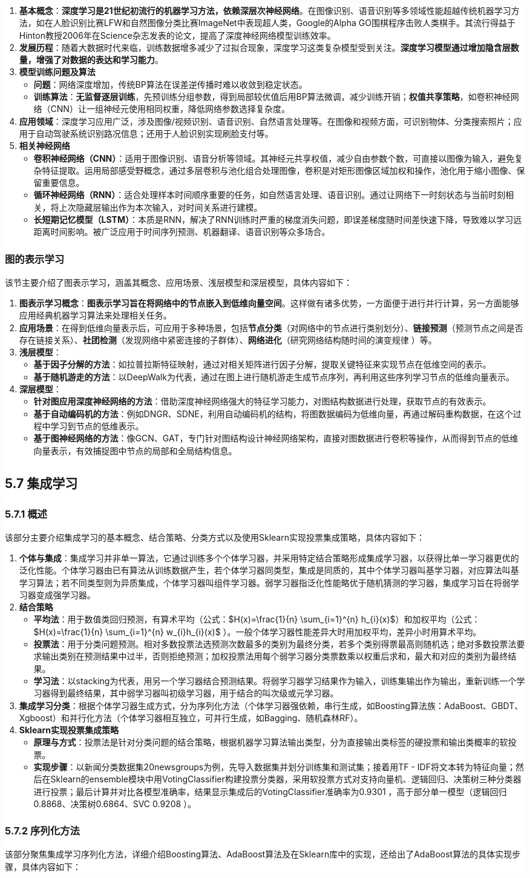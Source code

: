 1. **基本概念**：**深度学习是21世纪初流行的机器学习方法，依赖深层次神经网络**。在图像识别、语音识别等多领域性能超越传统机器学习方法，如在人脸识别比赛LFW和自然图像分类比赛ImageNet中表现超人类，Google的Alpha GO围棋程序击败人类棋手。其流行得益于Hinton教授2006年在Science杂志发表的论文，提高了深度神经网络模型训练效率。
2. **发展历程**：随着大数据时代来临，训练数据增多减少了过拟合现象，深度学习这类复杂模型受到关注。**深度学习模型通过增加隐含层数量，增强了对数据的表达和学习能力**。
3. **模型训练问题及算法**
    - **问题**：网络深度增加，传统BP算法在误差逆传播时难以收敛到稳定状态。
    - **训练算法**：**无监督逐层训练**，先预训练分组参数，得到局部较优值后用BP算法微调，减少训练开销；**权值共享策略**，如卷积神经网络（CNN）让一组神经元使用相同权重，降低网络参数选择复杂度。
4. **应用领域**：深度学习应用广泛，涉及图像/视频识别、语音识别、自然语言处理等。在图像和视频方面，可识别物体、分类搜索照片；应用于自动驾驶系统识别路况信息；还用于人脸识别实现刷脸支付等。
5. **相关神经网络**
    - **卷积神经网络（CNN）**：适用于图像识别、语音分析等领域。其神经元共享权值，减少自由参数个数，可直接以图像为输入，避免复杂特征提取。运用局部感受野概念，通过多层卷积与池化组合处理图像，卷积是对矩形图像区域加权和操作，池化用于缩小图像、保留重要信息。
    - **循环神经网络（RNN）**：适合处理样本时间顺序重要的任务，如自然语言处理、语音识别。通过让网络下一时刻状态与当前时刻相关，将上次隐藏层输出作为本次输入，对时间关系进行建模。
    - **长短期记忆模型（LSTM）**：本质是RNN，解决了RNN训练时严重的梯度消失问题，即误差梯度随时间差快速下降，导致难以学习远距离时间影响。被广泛应用于时间序列预测、机器翻译、语音识别等众多场合。 
### 图的表示学习
该节主要介绍了图表示学习，涵盖其概念、应用场景、浅层模型和深层模型，具体内容如下：

1. **图表示学习概念**：**图表示学习旨在将网络中的节点嵌入到低维向量空间**。这样做有诸多优势，一方面便于进行并行计算，另一方面能够应用经典机器学习算法来处理相关任务。
2. **应用场景**：在得到低维向量表示后，可应用于多种场景，包括**节点分类**（对网络中的节点进行类别划分）、**链接预测**（预测节点之间是否存在链接关系）、**社团检测**（发现网络中紧密连接的子群体）、**网络进化**（研究网络结构随时间的演变规律 ）等。
3. **浅层模型**：
    - **基于因子分解的方法**：如拉普拉斯特征映射，通过对相关矩阵进行因子分解，提取关键特征来实现节点在低维空间的表示。
    - **基于随机游走的方法**：以DeepWalk为代表，通过在图上进行随机游走生成节点序列，再利用这些序列学习节点的低维向量表示。
4. **深层模型**：
    - **针对图应用深度神经网络的方法**：借助深度神经网络强大的特征学习能力，对图结构数据进行处理，获取节点的有效表示。
    - **基于自动编码机的方法**：例如DNGR、SDNE，利用自动编码机的结构，将图数据编码为低维向量，再通过解码重构数据，在这个过程中学习到节点的低维表示。
    - **基于图神经网络的方法**：像GCN、GAT，专门针对图结构设计神经网络架构，直接对图数据进行卷积等操作，从而得到节点的低维向量表示，有效捕捉图中节点的局部和全局结构信息。 
## 5.7 集成学习
### 5.7.1 概述
该部分主要介绍集成学习的基本概念、结合策略、分类方式以及使用Sklearn实现投票集成策略，具体内容如下：

1. **个体与集成**：集成学习并非单一算法，它通过训练多个个体学习器，并采用特定结合策略形成集成学习器，以获得比单一学习器更优的泛化性能。个体学习器由已有算法从训练数据产生，若个体学习器同类型，集成是同质的，其中个体学习器叫基学习器，对应算法叫基学习算法；若不同类型则为异质集成，个体学习器叫组件学习器。弱学习器指泛化性能略优于随机猜测的学习器，集成学习旨在将弱学习器变成强学习器。
2. **结合策略**
    - **平均法**：用于数值类回归预测，有算术平均（公式：$H(x)=\frac{1}{n} \sum_{i=1}^{n} h_{i}(x)$）和加权平均（公式：$H(x)=\frac{1}{n} \sum_{i=1}^{n} w_{i}h_{i}(x)$ ）。一般个体学习器性能差异大时用加权平均，差异小时用算术平均。
    - **投票法**：用于分类问题预测。相对多数投票法选预测次数最多的类别为最终分类，若多个类别得票最高则随机选；绝对多数投票法要求输出类别在预测结果中过半，否则拒绝预测；加权投票法用每个弱学习器分类票数乘以权重后求和，最大和对应的类别为最终结果。
    - **学习法**：以stacking为代表，用另一个学习器结合预测结果。将弱学习器学习结果作为输入，训练集输出作为输出，重新训练一个学习器得到最终结果，其中弱学习器叫初级学习器，用于结合的叫次级或元学习器。
3. **集成学习分类**：根据个体学习器生成方式，分为序列化方法（个体学习器强依赖，串行生成，如Boosting算法族：AdaBoost、GBDT、Xgboost）和并行化方法（个体学习器相互独立，可并行生成，如Bagging、随机森林RF）。
4. **Sklearn实现投票集成策略**
    - **原理与方式**：投票法是针对分类问题的结合策略，根据机器学习算法输出类型，分为直接输出类标签的硬投票和输出类概率的软投票。
    - **实现步骤**：以新闻分类数据集20newsgroups为例，先导入数据集并划分训练集和测试集；接着用TF - IDF将文本转为特征向量；然后在Sklearn的ensemble模块中用VotingClassifier构建投票分类器，采用软投票方式对支持向量机、逻辑回归、决策树三种分类器进行投票；最后计算并对比各模型准确率，结果显示集成后的VotingClassifier准确率为0.9301 ，高于部分单一模型（逻辑回归0.8868、决策树0.6864、SVC 0.9208 ）。 
### 5.7.2 序列化方法
该部分聚焦集成学习序列化方法，详细介绍Boosting算法、AdaBoost算法及在Sklearn库中的实现，还给出了AdaBoost算法的具体实现步骤，具体内容如下：
